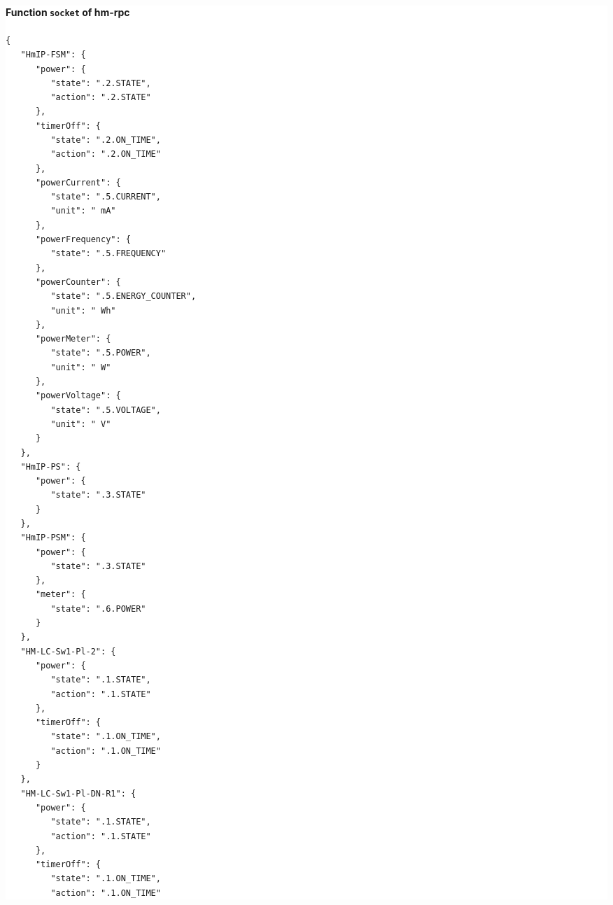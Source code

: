 
#### Function `socket` of hm-rpc
```
{
   "HmIP-FSM": {
      "power": {
         "state": ".2.STATE",
         "action": ".2.STATE"
      },
      "timerOff": {
         "state": ".2.ON_TIME",
         "action": ".2.ON_TIME"
      },
      "powerCurrent": {
         "state": ".5.CURRENT",
         "unit": " mA"
      },
      "powerFrequency": {
         "state": ".5.FREQUENCY"
      },
      "powerCounter": {
         "state": ".5.ENERGY_COUNTER",
         "unit": " Wh"
      },
      "powerMeter": {
         "state": ".5.POWER",
         "unit": " W"
      },
      "powerVoltage": {
         "state": ".5.VOLTAGE",
         "unit": " V"
      }
   },
   "HmIP-PS": {
      "power": {
         "state": ".3.STATE"
      }
   },
   "HmIP-PSM": {
      "power": {
         "state": ".3.STATE"
      },
      "meter": {
         "state": ".6.POWER"
      }
   },
   "HM-LC-Sw1-Pl-2": {
      "power": {
         "state": ".1.STATE",
         "action": ".1.STATE"
      },
      "timerOff": {
         "state": ".1.ON_TIME",
         "action": ".1.ON_TIME"
      }
   },
   "HM-LC-Sw1-Pl-DN-R1": {
      "power": {
         "state": ".1.STATE",
         "action": ".1.STATE"
      },
      "timerOff": {
         "state": ".1.ON_TIME",
         "action": ".1.ON_TIME"
```